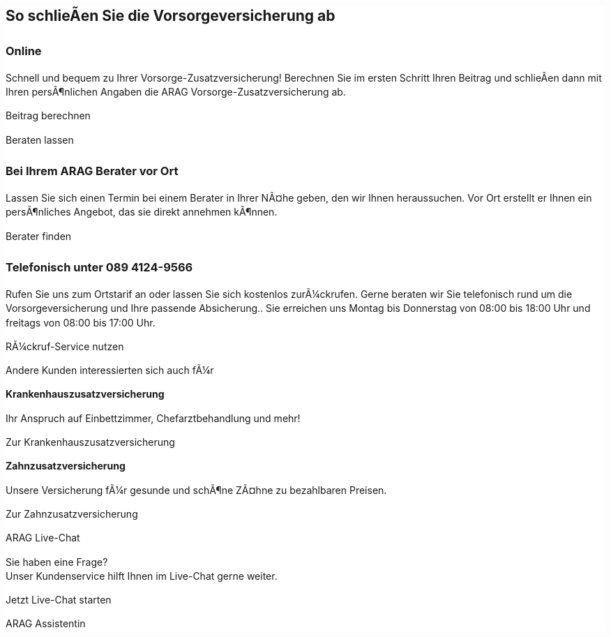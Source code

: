 ##  So schlieÃen Sie die Vorsorgeversicherung ab



### Online

Schnell und bequem zu Ihrer Vorsorge-Zusatzversicherung! Berechnen Sie im
ersten Schritt Ihren Beitrag und schlieÃen dann mit Ihren persÃ¶nlichen
Angaben die ARAG Vorsorge-Zusatzversicherung ab.

Beitrag berechnen

Beraten lassen



### Bei Ihrem ARAG Berater vor Ort

Lassen Sie sich einen Termin bei einem Berater in Ihrer NÃ¤he geben, den wir
Ihnen heraussuchen. Vor Ort erstellt er Ihnen ein persÃ¶nliches Angebot, das
sie direkt annehmen kÃ¶nnen.

Berater finden



### Telefonisch unter 089 4124-9566

Rufen Sie uns zum Ortstarif an oder lassen Sie sich kostenlos zurÃ¼ckrufen.
Gerne beraten wir Sie telefonisch rund um die Vorsorgeversicherung und Ihre
passende Absicherung.. Sie erreichen uns Montag bis Donnerstag von 08:00 bis
18:00 Uhr und freitags von 08:00 bis 17:00 Uhr.

RÃ¼ckruf-Service nutzen





Andere Kunden interessierten sich auch fÃ¼r

**Krankenhauszusatzversicherung**

Ihr Anspruch auf Einbettzimmer, Chefarztbehandlung und mehr!

Zur Krankenhauszusatzversicherung

**Zahnzusatzversicherung**

Unsere Versicherung fÃ¼r gesunde und schÃ¶ne ZÃ¤hne zu bezahlbaren Preisen.

Zur Zahnzusatzversicherung

ARAG Live-Chat

Sie haben eine Frage?  
Unser Kundenservice hilft Ihnen im Live-Chat gerne weiter.

Jetzt Live-Chat starten

ARAG Assistentin
